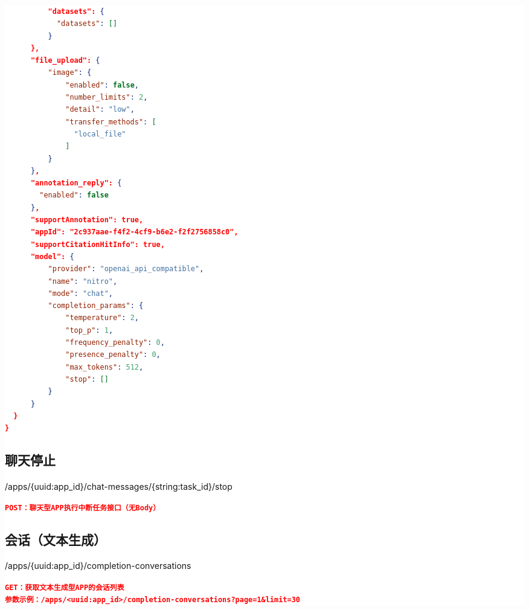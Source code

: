 ```json
          "datasets": {
            "datasets": []
          }
      },
      "file_upload": {
          "image": {
              "enabled": false,
              "number_limits": 2,
              "detail": "low",
              "transfer_methods": [
                "local_file"
              ]
          }
      },
      "annotation_reply": {
        "enabled": false
      },
      "supportAnnotation": true,
      "appId": "2c937aae-f4f2-4cf9-b6e2-f2f2756858c0",
      "supportCitationHitInfo": true,
      "model": {
          "provider": "openai_api_compatible",
          "name": "nitro",
          "mode": "chat",
          "completion_params": {
              "temperature": 2,
              "top_p": 1,
              "frequency_penalty": 0,
              "presence_penalty": 0,
              "max_tokens": 512,
              "stop": []
          }
      }
  }
}
```

## 聊天停止

/apps/{uuid:app_id}/chat-messages/{string:task_id}/stop

```json
POST：聊天型APP执行中断任务接口（无Body）
```

## 会话（文本生成）

/apps/{uuid:app_id}/completion-conversations

```json
GET：获取文本生成型APP的会话列表
参数示例：/apps/<uuid:app_id>/completion-conversations?page=1&limit=30
```
